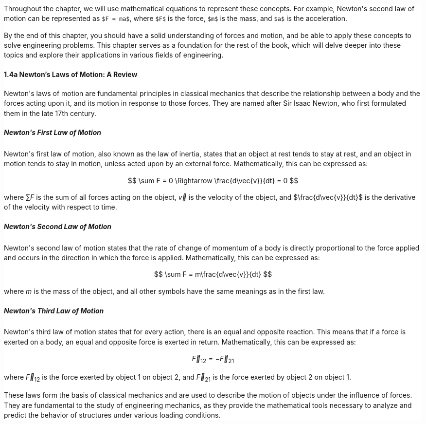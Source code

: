 Throughout the chapter, we will use mathematical equations to represent these concepts. For example, Newton's second law of motion can be represented as `$F = ma$`, where `$F$` is the force, `$m$` is the mass, and `$a$` is the acceleration.

By the end of this chapter, you should have a solid understanding of forces and motion, and be able to apply these concepts to solve engineering problems. This chapter serves as a foundation for the rest of the book, which will delve deeper into these topics and explore their applications in various fields of engineering.




#### 1.4a Newton’s Laws of Motion: A Review

Newton's laws of motion are fundamental principles in classical mechanics that describe the relationship between a body and the forces acting upon it, and its motion in response to those forces. They are named after Sir Isaac Newton, who first formulated them in the late 17th century.

##### Newton's First Law of Motion

Newton's first law of motion, also known as the law of inertia, states that an object at rest tends to stay at rest, and an object in motion tends to stay in motion, unless acted upon by an external force. Mathematically, this can be expressed as:

$$
\sum F = 0 \Rightarrow \frac{d\vec{v}}{dt} = 0
$$

where $\sum F$ is the sum of all forces acting on the object, $\vec{v}$ is the velocity of the object, and $\frac{d\vec{v}}{dt}$ is the derivative of the velocity with respect to time.

##### Newton's Second Law of Motion

Newton's second law of motion states that the rate of change of momentum of a body is directly proportional to the force applied and occurs in the direction in which the force is applied. Mathematically, this can be expressed as:

$$
\sum F = m\frac{d\vec{v}}{dt}
$$

where $m$ is the mass of the object, and all other symbols have the same meanings as in the first law.

##### Newton's Third Law of Motion

Newton's third law of motion states that for every action, there is an equal and opposite reaction. This means that if a force is exerted on a body, an equal and opposite force is exerted in return. Mathematically, this can be expressed as:

$$
\vec{F}_{12} = -\vec{F}_{21}
$$

where $\vec{F}_{12}$ is the force exerted by object 1 on object 2, and $\vec{F}_{21}$ is the force exerted by object 2 on object 1.

These laws form the basis of classical mechanics and are used to describe the motion of objects under the influence of forces. They are fundamental to the study of engineering mechanics, as they provide the mathematical tools necessary to analyze and predict the behavior of structures under various loading conditions.
